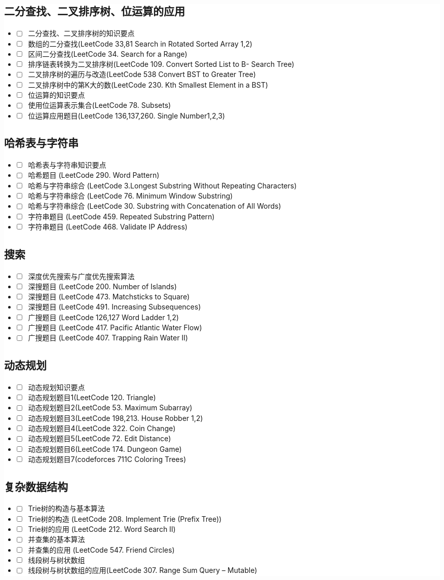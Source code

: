## 二分查找、二叉排序树、位运算的应用
* - [ ]  二分查找、二叉排序树的知识要点 
* - [ ] 数组的二分查找(LeetCode 33,81 Search in Rotated Sorted Array 1,2) 
* - [ ] 区间二分查找(LeetCode 34. Search for a Range) 
* - [ ] 排序链表转换为二叉排序树(LeetCode 109. Convert Sorted List to B- Search Tree) 
* - [ ] 二叉排序树的遍历与改造(LeetCode 538 Convert BST to Greater Tree) 
* - [ ]  二叉排序树中的第K大的数(LeetCode 230. Kth Smallest Element in a BST) 
* - [ ]  位运算的知识要点 
* - [ ]  使用位运算表示集合(LeetCode 78. Subsets) 
* - [ ] 位运算应用题目(LeetCode 136,137,260. Single Number1,2,3)

## 哈希表与字符串
* - [ ] 哈希表与字符串知识要点 
* - [ ] 哈希题目 (LeetCode 290. Word Pattern) 
* - [ ]  哈希与字符串综合 (LeetCode 3.Longest Substring Without Repeating Characters) 
* - [ ] 哈希与字符串综合 (LeetCode 76. Minimum Window Substring) 
* - [ ]  哈希与字符串综合 (LeetCode 30. Substring with Concatenation of All Words) 
* - [ ] 字符串题目 (LeetCode 459. Repeated Substring Pattern) 
* - [ ]  字符串题目 (LeetCode 468. Validate IP Address)

## 搜索
* - [ ]  深度优先搜索与广度优先搜索算法 
* - [ ]  深搜题目 (LeetCode 200. Number of Islands) 
* - [ ] 深搜题目 (LeetCode 473. Matchsticks to Square) 
* - [ ] 深搜题目 (LeetCode 491. Increasing Subsequences)
*  - [ ]  广搜题目 (LeetCode 126,127 Word Ladder 1,2) 
*  - [ ]  广搜题目 (LeetCode 417. Pacific Atlantic Water Flow) 
*  - [ ] 广搜题目 (LeetCode 407. Trapping Rain Water II)

## 动态规划
* - [ ]  动态规划知识要点 
* - [ ] 动态规划题目1(LeetCode 120. Triangle) 
* - [ ]  动态规划题目2(LeetCode 53. Maximum Subarray) 
* - [ ]  动态规划题目3(LeetCode 198,213. House Robber 1,2) 
* - [ ]  动态规划题目4(LeetCode 322. Coin Change) 
* - [ ]  动态规划题目5(LeetCode 72. Edit Distance) 
* - [ ]  动态规划题目6(LeetCode 174. Dungeon Game) 
* - [ ]  动态规划题目7(codeforces 711C Coloring Trees)

## 复杂数据结构
* - [ ]  Trie树的构造与基本算法 
* - [ ] Trie树的构造 (LeetCode 208. Implement Trie (Prefix Tree)) 
* - [ ]  Trie树的应用 (LeetCode 212. Word Search II) 
* - [ ]  并查集的基本算法 
* - [ ] 并查集的应用 (LeetCode 547. Friend Circles) 
* - [ ]  线段树与树状数组 
* - [ ]  线段树与树状数组的应用(LeetCode 307. Range Sum Query – Mutable)
